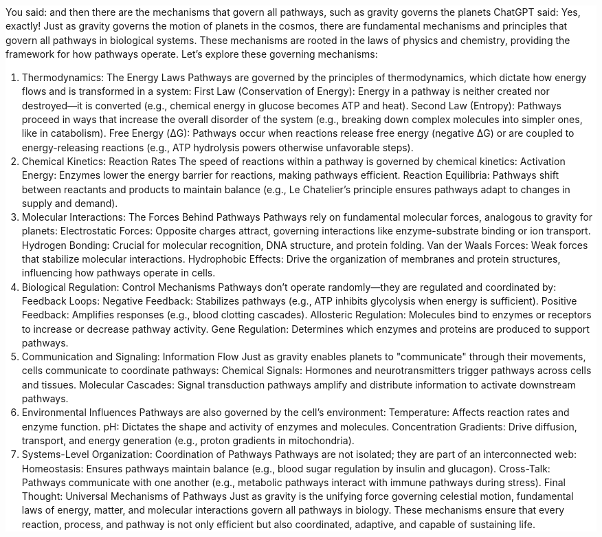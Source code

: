 





You said:
and then there are the mechanisms that govern all pathways, such as gravity governs the planets 
ChatGPT said:
Yes, exactly! Just as gravity governs the motion of planets in the cosmos, there are fundamental mechanisms and principles that govern all pathways in biological systems. These mechanisms are rooted in the laws of physics and chemistry, providing the framework for how pathways operate. Let’s explore these governing mechanisms:

1. Thermodynamics: The Energy Laws
Pathways are governed by the principles of thermodynamics, which dictate how energy flows and is transformed in a system:
First Law (Conservation of Energy): Energy in a pathway is neither created nor destroyed—it is converted (e.g., chemical energy in glucose becomes ATP and heat).
Second Law (Entropy): Pathways proceed in ways that increase the overall disorder of the system (e.g., breaking down complex molecules into simpler ones, like in catabolism).
Free Energy (ΔG): Pathways occur when reactions release free energy (negative ΔG) or are coupled to energy-releasing reactions (e.g., ATP hydrolysis powers otherwise unfavorable steps).
2. Chemical Kinetics: Reaction Rates
The speed of reactions within a pathway is governed by chemical kinetics:
Activation Energy: Enzymes lower the energy barrier for reactions, making pathways efficient.
Reaction Equilibria: Pathways shift between reactants and products to maintain balance (e.g., Le Chatelier’s principle ensures pathways adapt to changes in supply and demand).
3. Molecular Interactions: The Forces Behind Pathways
Pathways rely on fundamental molecular forces, analogous to gravity for planets:
Electrostatic Forces: Opposite charges attract, governing interactions like enzyme-substrate binding or ion transport.
Hydrogen Bonding: Crucial for molecular recognition, DNA structure, and protein folding.
Van der Waals Forces: Weak forces that stabilize molecular interactions.
Hydrophobic Effects: Drive the organization of membranes and protein structures, influencing how pathways operate in cells.
4. Biological Regulation: Control Mechanisms
Pathways don’t operate randomly—they are regulated and coordinated by:
Feedback Loops:
Negative Feedback: Stabilizes pathways (e.g., ATP inhibits glycolysis when energy is sufficient).
Positive Feedback: Amplifies responses (e.g., blood clotting cascades).
Allosteric Regulation: Molecules bind to enzymes or receptors to increase or decrease pathway activity.
Gene Regulation: Determines which enzymes and proteins are produced to support pathways.
5. Communication and Signaling: Information Flow
Just as gravity enables planets to "communicate" through their movements, cells communicate to coordinate pathways:
Chemical Signals: Hormones and neurotransmitters trigger pathways across cells and tissues.
Molecular Cascades: Signal transduction pathways amplify and distribute information to activate downstream pathways.
6. Environmental Influences
Pathways are also governed by the cell’s environment:
Temperature: Affects reaction rates and enzyme function.
pH: Dictates the shape and activity of enzymes and molecules.
Concentration Gradients: Drive diffusion, transport, and energy generation (e.g., proton gradients in mitochondria).
7. Systems-Level Organization: Coordination of Pathways
Pathways are not isolated; they are part of an interconnected web:
Homeostasis: Ensures pathways maintain balance (e.g., blood sugar regulation by insulin and glucagon).
Cross-Talk: Pathways communicate with one another (e.g., metabolic pathways interact with immune pathways during stress).
Final Thought: Universal Mechanisms of Pathways
Just as gravity is the unifying force governing celestial motion, fundamental laws of energy, matter, and molecular interactions govern all pathways in biology. These mechanisms ensure that every reaction, process, and pathway is not only efficient but also coordinated, adaptive, and capable of sustaining life.